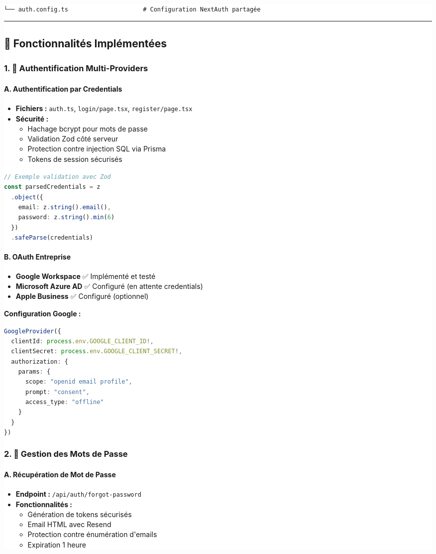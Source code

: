 ```
└── auth.config.ts                     # Configuration NextAuth partagée
```

---

## 🚀 **Fonctionnalités Implémentées**

### **1. 🔐 Authentification Multi-Providers**

#### **A. Authentification par Credentials**
- **Fichiers :** `auth.ts`, `login/page.tsx`, `register/page.tsx`
- **Sécurité :** 
  - Hachage bcrypt pour mots de passe
  - Validation Zod côté serveur
  - Protection contre injection SQL via Prisma
  - Tokens de session sécurisés

```typescript
// Exemple validation avec Zod
const parsedCredentials = z
  .object({ 
    email: z.string().email(), 
    password: z.string().min(6) 
  })
  .safeParse(credentials)
```

#### **B. OAuth Entreprise**
- **Google Workspace** ✅ Implémenté et testé
- **Microsoft Azure AD** ✅ Configuré (en attente credentials)
- **Apple Business** ✅ Configuré (optionnel)

**Configuration Google :**
```typescript
GoogleProvider({
  clientId: process.env.GOOGLE_CLIENT_ID!,
  clientSecret: process.env.GOOGLE_CLIENT_SECRET!,
  authorization: {
    params: {
      scope: "openid email profile",
      prompt: "consent",
      access_type: "offline"
    }
  }
})
```

### **2. 📧 Gestion des Mots de Passe**

#### **A. Récupération de Mot de Passe**
- **Endpoint :** `/api/auth/forgot-password`
- **Fonctionnalités :**
  - Génération de tokens sécurisés
  - Email HTML avec Resend
  - Protection contre énumération d'emails
  - Expiration 1 heure
